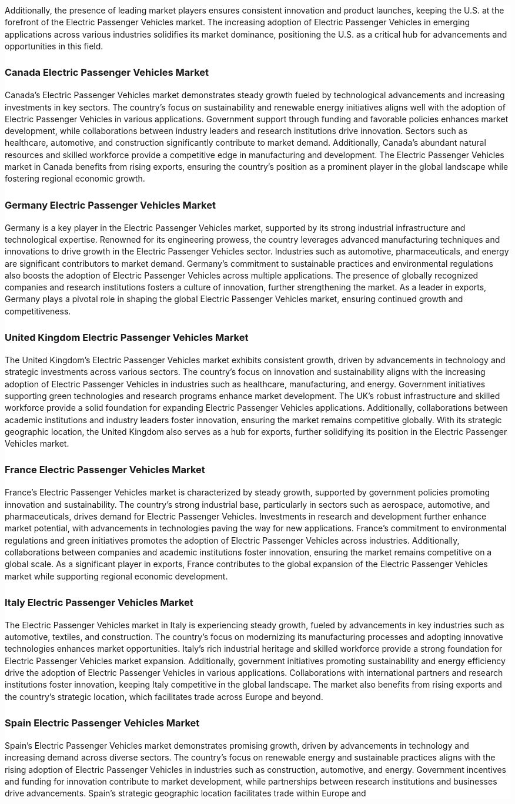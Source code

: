 Additionally, the presence of leading market players ensures consistent innovation and product launches, keeping the U.S. at the forefront of the Electric Passenger Vehicles market. The increasing adoption of Electric Passenger Vehicles in emerging applications across various industries solidifies its market dominance, positioning the U.S. as a critical hub for advancements and opportunities in this field.</p><h3>Canada Electric Passenger Vehicles Market</h3><p>Canada&rsquo;s Electric Passenger Vehicles market demonstrates steady growth fueled by technological advancements and increasing investments in key sectors. The country&rsquo;s focus on sustainability and renewable energy initiatives aligns well with the adoption of Electric Passenger Vehicles in various applications. Government support through funding and favorable policies enhances market development, while collaborations between industry leaders and research institutions drive innovation. Sectors such as healthcare, automotive, and construction significantly contribute to market demand. Additionally, Canada&rsquo;s abundant natural resources and skilled workforce provide a competitive edge in manufacturing and development. The Electric Passenger Vehicles market in Canada benefits from rising exports, ensuring the country&rsquo;s position as a prominent player in the global landscape while fostering regional economic growth.</p><h3>Germany Electric Passenger Vehicles Market</h3><p>Germany is a key player in the Electric Passenger Vehicles market, supported by its strong industrial infrastructure and technological expertise. Renowned for its engineering prowess, the country leverages advanced manufacturing techniques and innovations to drive growth in the Electric Passenger Vehicles sector. Industries such as automotive, pharmaceuticals, and energy are significant contributors to market demand. Germany&rsquo;s commitment to sustainable practices and environmental regulations also boosts the adoption of Electric Passenger Vehicles across multiple applications. The presence of globally recognized companies and research institutions fosters a culture of innovation, further strengthening the market. As a leader in exports, Germany plays a pivotal role in shaping the global Electric Passenger Vehicles market, ensuring continued growth and competitiveness.</p><h3>United Kingdom Electric Passenger Vehicles Market</h3><p>The United Kingdom&rsquo;s Electric Passenger Vehicles market exhibits consistent growth, driven by advancements in technology and strategic investments across various sectors. The country&rsquo;s focus on innovation and sustainability aligns with the increasing adoption of Electric Passenger Vehicles in industries such as healthcare, manufacturing, and energy. Government initiatives supporting green technologies and research programs enhance market development. The UK&rsquo;s robust infrastructure and skilled workforce provide a solid foundation for expanding Electric Passenger Vehicles applications. Additionally, collaborations between academic institutions and industry leaders foster innovation, ensuring the market remains competitive globally. With its strategic geographic location, the United Kingdom also serves as a hub for exports, further solidifying its position in the Electric Passenger Vehicles market.</p><h3>France Electric Passenger Vehicles Market</h3><p>France&rsquo;s Electric Passenger Vehicles market is characterized by steady growth, supported by government policies promoting innovation and sustainability. The country&rsquo;s strong industrial base, particularly in sectors such as aerospace, automotive, and pharmaceuticals, drives demand for Electric Passenger Vehicles. Investments in research and development further enhance market potential, with advancements in technologies paving the way for new applications. France&rsquo;s commitment to environmental regulations and green initiatives promotes the adoption of Electric Passenger Vehicles across industries. Additionally, collaborations between companies and academic institutions foster innovation, ensuring the market remains competitive on a global scale. As a significant player in exports, France contributes to the global expansion of the Electric Passenger Vehicles market while supporting regional economic development.</p><h3>Italy Electric Passenger Vehicles Market</h3><p>The Electric Passenger Vehicles market in Italy is experiencing steady growth, fueled by advancements in key industries such as automotive, textiles, and construction. The country&rsquo;s focus on modernizing its manufacturing processes and adopting innovative technologies enhances market opportunities. Italy&rsquo;s rich industrial heritage and skilled workforce provide a strong foundation for Electric Passenger Vehicles market expansion. Additionally, government initiatives promoting sustainability and energy efficiency drive the adoption of Electric Passenger Vehicles in various applications. Collaborations with international partners and research institutions foster innovation, keeping Italy competitive in the global landscape. The market also benefits from rising exports and the country&rsquo;s strategic location, which facilitates trade across Europe and beyond.</p><h3>Spain Electric Passenger Vehicles Market</h3><p>Spain&rsquo;s Electric Passenger Vehicles market demonstrates promising growth, driven by advancements in technology and increasing demand across diverse sectors. The country&rsquo;s focus on renewable energy and sustainable practices aligns with the rising adoption of Electric Passenger Vehicles in industries such as construction, automotive, and energy. Government incentives and funding for innovation contribute to market development, while partnerships between research institutions and businesses drive advancements. Spain&rsquo;s strategic geographic location facilitates trade within Europe and
